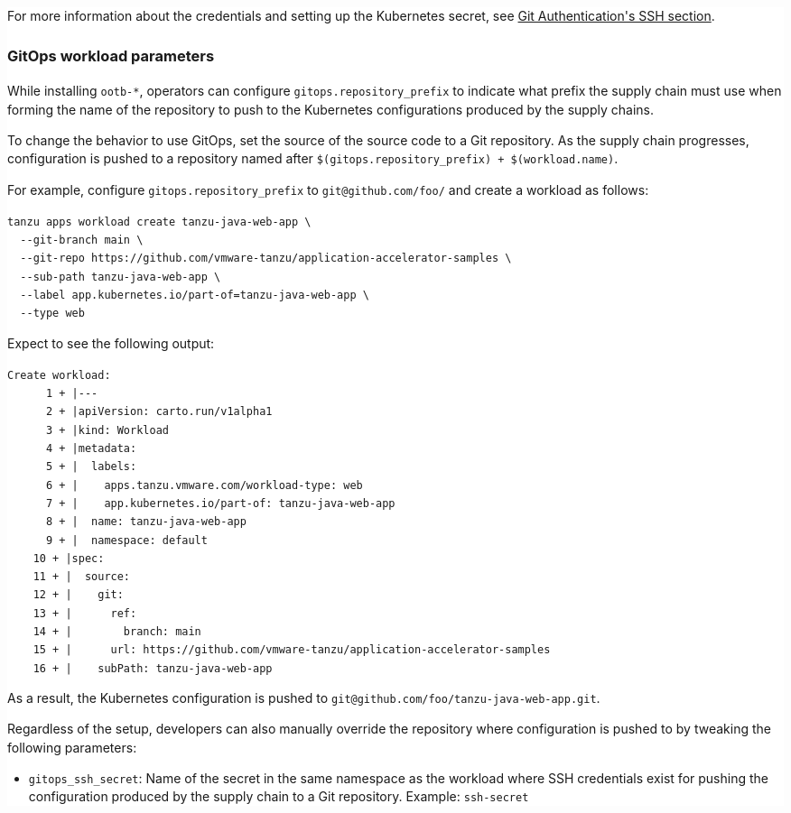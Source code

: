 For more information about the credentials and setting up the Kubernetes
secret, see [Git Authentication's SSH section](git-auth.md#sh).

### <a id="gitops-params"></a>GitOps workload parameters

While installing `ootb-*`, operators can configure `gitops.repository_prefix` to
indicate what prefix the supply chain must use when forming the name of the
repository to push to the Kubernetes configurations produced by the supply
chains.

To change the behavior to use GitOps,
set the source of the source code to a Git repository. As the
supply chain progresses, configuration is pushed to a repository named
after `$(gitops.repository_prefix) + $(workload.name)`.

For example, configure `gitops.repository_prefix` to `git@github.com/foo/` and
create a workload as follows:

  ```console
  tanzu apps workload create tanzu-java-web-app \
    --git-branch main \
    --git-repo https://github.com/vmware-tanzu/application-accelerator-samples \
    --sub-path tanzu-java-web-app \
    --label app.kubernetes.io/part-of=tanzu-java-web-app \
    --type web
  ```

Expect to see the following output:

  ```console
  Create workload:
        1 + |---
        2 + |apiVersion: carto.run/v1alpha1
        3 + |kind: Workload
        4 + |metadata:
        5 + |  labels:
        6 + |    apps.tanzu.vmware.com/workload-type: web
        7 + |    app.kubernetes.io/part-of: tanzu-java-web-app
        8 + |  name: tanzu-java-web-app
        9 + |  namespace: default
      10 + |spec:
      11 + |  source:
      12 + |    git:
      13 + |      ref:
      14 + |        branch: main
      15 + |      url: https://github.com/vmware-tanzu/application-accelerator-samples
      16 + |    subPath: tanzu-java-web-app
  ```

As a result, the Kubernetes configuration is pushed to
`git@github.com/foo/tanzu-java-web-app.git`.

Regardless of the setup, developers can also manually override the repository
where configuration is pushed to by tweaking the following parameters:

-  `gitops_ssh_secret`: Name of the secret in the same namespace as the
   workload where SSH credentials exist for pushing the configuration produced
   by the supply chain to a Git repository.
   Example: `ssh-secret`
